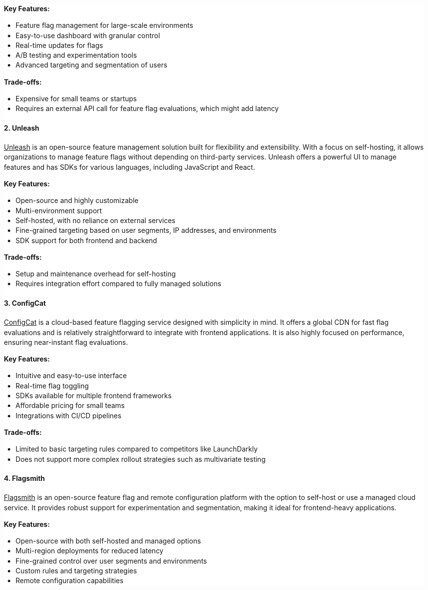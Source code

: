 **Key Features:**
- Feature flag management for large-scale environments
- Easy-to-use dashboard with granular control
- Real-time updates for flags
- A/B testing and experimentation tools
- Advanced targeting and segmentation of users

**Trade-offs:**
- Expensive for small teams or startups
- Requires an external API call for feature flag evaluations, which might add latency

#### 2. **Unleash**
[Unleash](https://www.getunleash.io/) is an open-source feature management solution built for flexibility and extensibility. With a focus on self-hosting, it allows organizations to manage feature flags without depending on third-party services. Unleash offers a powerful UI to manage features and has SDKs for various languages, including JavaScript and React.

**Key Features:**
- Open-source and highly customizable
- Multi-environment support
- Self-hosted, with no reliance on external services
- Fine-grained targeting based on user segments, IP addresses, and environments
- SDK support for both frontend and backend

**Trade-offs:**
- Setup and maintenance overhead for self-hosting
- Requires integration effort compared to fully managed solutions

#### 3. **ConfigCat**
[ConfigCat](https://configcat.com/) is a cloud-based feature flagging service designed with simplicity in mind. It offers a global CDN for fast flag evaluations and is relatively straightforward to integrate with frontend applications. It is also highly focused on performance, ensuring near-instant flag evaluations.

**Key Features:**
- Intuitive and easy-to-use interface
- Real-time flag toggling
- SDKs available for multiple frontend frameworks
- Affordable pricing for small teams
- Integrations with CI/CD pipelines

**Trade-offs:**
- Limited to basic targeting rules compared to competitors like LaunchDarkly
- Does not support more complex rollout strategies such as multivariate testing

#### 4. **Flagsmith**
[Flagsmith](https://www.flagsmith.com/) is an open-source feature flag and remote configuration platform with the option to self-host or use a managed cloud service. It provides robust support for experimentation and segmentation, making it ideal for frontend-heavy applications.

**Key Features:**
- Open-source with both self-hosted and managed options
- Multi-region deployments for reduced latency
- Fine-grained control over user segments and environments
- Custom rules and targeting strategies
- Remote configuration capabilities
